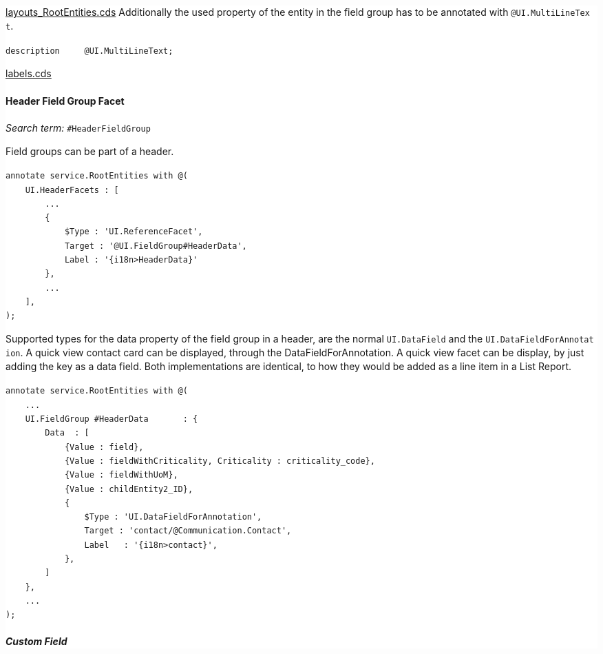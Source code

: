 ```
```
[layouts_RootEntities.cds](app/featureShowcase/layouts_RootEntities.cds)
Additionally the used property of the entity in the field group has to be annotated with `@UI.MultiLineText`.
```
description     @UI.MultiLineText;
```
[labels.cds](app/featureShowcase/labels.cds)

#### Header Field Group Facet

<i>Search term:</i> `#HeaderFieldGroup`

Field groups can be part of a header.
```
annotate service.RootEntities with @(
    UI.HeaderFacets : [
        ...
        {
            $Type : 'UI.ReferenceFacet',
            Target : '@UI.FieldGroup#HeaderData',
            Label : '{i18n>HeaderData}'
        },
        ...
    ],
);
```
Supported types for the data property of the field group in a header, are the normal `UI.DataField` and the `UI.DataFieldForAnnotation`. A quick view contact card can be displayed, through the DataFieldForAnnotation. A quick view facet can be display, by just adding the key as a data field. Both implementations are identical, to how they would be added as a line item in a List Report.
```
annotate service.RootEntities with @(
    ...
    UI.FieldGroup #HeaderData       : {
        Data  : [
            {Value : field},
            {Value : fieldWithCriticality, Criticality : criticality_code},
            {Value : fieldWithUoM},
            {Value : childEntity2_ID},
            {
                $Type : 'UI.DataFieldForAnnotation',
                Target : 'contact/@Communication.Contact',
                Label   : '{i18n>contact}',
            },
        ]
    },
    ...
);
```

##### Custom Field
